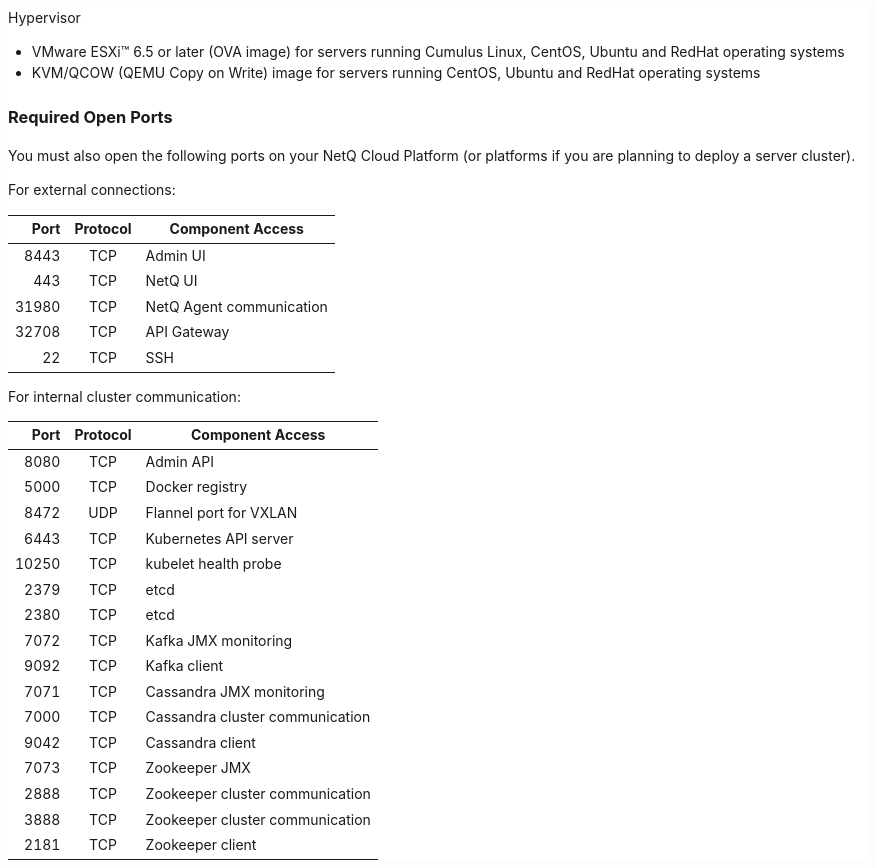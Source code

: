 </tr>
<tr class="even">
<td>Hypervisor</td>
<td><ul><li>VMware ESXi™ 6.5 or later (OVA image) for servers running Cumulus Linux, CentOS, Ubuntu and RedHat operating systems</li><li>KVM/QCOW (QEMU Copy on Write) image for servers running CentOS, Ubuntu and RedHat operating systems</li></ul></td>
</tr></tbody>
</table>

### Required Open Ports

You must also open the following ports on your NetQ Cloud Platform (or platforms if you are planning to deploy a server cluster).

For external connections:

| Port  |  Protocol | Component Access |
| ------: |  :-----: | ----- |
| 8443 |  TCP | Admin UI |
| 443 | TCP | NetQ UI |
| 31980 | TCP | NetQ Agent communication |
| 32708 | TCP | API Gateway |
| 22 | TCP | SSH |

For internal cluster communication:

| Port  |  Protocol | Component Access |
| ------: |  :-----: | ----- |
| 8080 | TCP | Admin API |
| 5000 | TCP | Docker registry |
| 8472 | UDP | Flannel port for VXLAN |
| 6443 | TCP | Kubernetes API server |
| 10250 | TCP | kubelet health probe |
| 2379 | TCP | etcd |
| 2380 | TCP | etcd |
| 7072 | TCP | Kafka JMX monitoring |
| 9092 | TCP | Kafka client |
| 7071 | TCP | Cassandra JMX monitoring |
| 7000 | TCP | Cassandra cluster communication |
| 9042 | TCP | Cassandra client |
| 7073 | TCP | Zookeeper JMX |
| 2888 | TCP | Zookeeper cluster communication |
| 3888 | TCP | Zookeeper cluster communication |
| 2181 | TCP | Zookeeper client |
